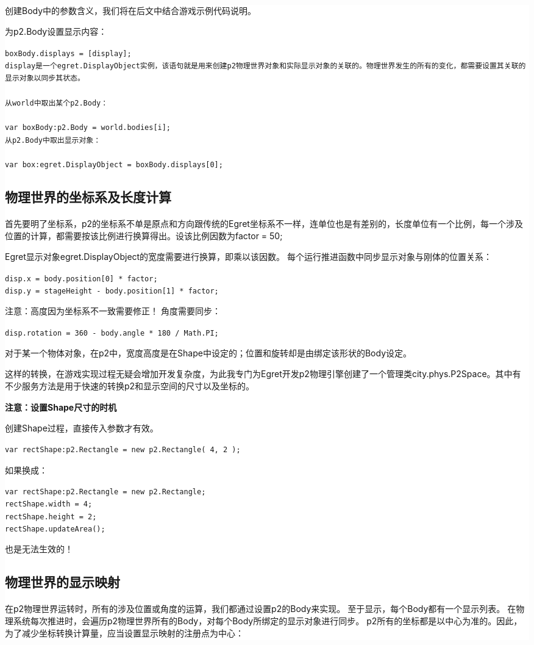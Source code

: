 创建Body中的参数含义，我们将在后文中结合游戏示例代码说明。

为p2.Body设置显示内容：

```
boxBody.displays = [display];
display是一个egret.DisplayObject实例，该语句就是用来创建p2物理世界对象和实际显示对象的关联的。物理世界发生的所有的变化，都需要设置其关联的显示对象以同步其状态。

从world中取出某个p2.Body：

var boxBody:p2.Body = world.bodies[i];
从p2.Body中取出显示对象：

var box:egret.DisplayObject = boxBody.displays[0];
```

## 物理世界的坐标系及长度计算

首先要明了坐标系，p2的坐标系不单是原点和方向跟传统的Egret坐标系不一样，连单位也是有差别的，长度单位有一个比例，每一个涉及位置的计算，都需要按该比例进行换算得出。设该比例因数为factor = 50;

Egret显示对象egret.DisplayObject的宽度需要进行换算，即乘以该因数。 每个运行推进函数中同步显示对象与刚体的位置关系：

```
disp.x = body.position[0] * factor;
disp.y = stageHeight - body.position[1] * factor;
```

注意：高度因为坐标系不一致需要修正！ 角度需要同步：

```
disp.rotation = 360 - body.angle * 180 / Math.PI;
```

对于某一个物体对象，在p2中，宽度高度是在Shape中设定的；位置和旋转却是由绑定该形状的Body设定。

这样的转换，在游戏实现过程无疑会增加开发复杂度，为此我专门为Egret开发p2物理引擎创建了一个管理类city.phys.P2Space。其中有不少服务方法是用于快速的转换p2和显示空间的尺寸以及坐标的。


**注意：设置Shape尺寸的时机**

创建Shape过程，直接传入参数才有效。

```
var rectShape:p2.Rectangle = new p2.Rectangle( 4, 2 );
```

如果换成：

```
var rectShape:p2.Rectangle = new p2.Rectangle;
rectShape.width = 4;
rectShape.height = 2;
rectShape.updateArea();
```

也是无法生效的！


## 物理世界的显示映射
在p2物理世界运转时，所有的涉及位置或角度的运算，我们都通过设置p2的Body来实现。 至于显示，每个Body都有一个显示列表。
在物理系统每次推进时，会遍历p2物理世界所有的Body，对每个Body所绑定的显示对象进行同步。
p2所有的坐标都是以中心为准的。因此，为了减少坐标转换计算量，应当设置显示映射的注册点为中心：
